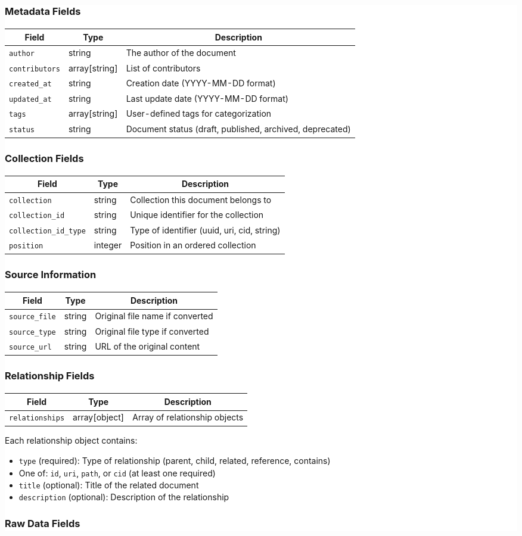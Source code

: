 ### Metadata Fields

| Field | Type | Description |
|-------|------|-------------|
| `author` | string | The author of the document |
| `contributors` | array[string] | List of contributors |
| `created_at` | string | Creation date (YYYY-MM-DD format) |
| `updated_at` | string | Last update date (YYYY-MM-DD format) |
| `tags` | array[string] | User-defined tags for categorization |
| `status` | string | Document status (draft, published, archived, deprecated) |

### Collection Fields

| Field | Type | Description |
|-------|------|-------------|
| `collection` | string | Collection this document belongs to |
| `collection_id` | string | Unique identifier for the collection |
| `collection_id_type` | string | Type of identifier (uuid, uri, cid, string) |
| `position` | integer | Position in an ordered collection |

### Source Information

| Field | Type | Description |
|-------|------|-------------|
| `source_file` | string | Original file name if converted |
| `source_type` | string | Original file type if converted |
| `source_url` | string | URL of the original content |

### Relationship Fields

| Field | Type | Description |
|-------|------|-------------|
| `relationships` | array[object] | Array of relationship objects |

Each relationship object contains:

- `type` (required): Type of relationship (parent, child, related, reference, contains)
- One of: `id`, `uri`, `path`, or `cid` (at least one required)
- `title` (optional): Title of the related document
- `description` (optional): Description of the relationship

### Raw Data Fields
